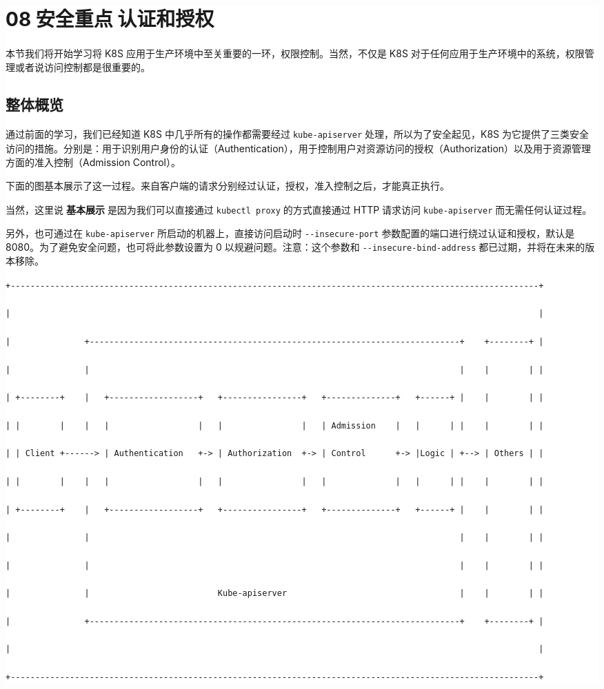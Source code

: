 08 安全重点 认证和授权
=============

本节我们将开始学习将 K8S 应用于生产环境中至关重要的一环，权限控制。当然，不仅是 K8S 对于任何应用于生产环境中的系统，权限管理或者说访问控制都是很重要的。

整体概览
----

通过前面的学习，我们已经知道 K8S 中几乎所有的操作都需要经过 `kube-apiserver` 处理，所以为了安全起见，K8S 为它提供了三类安全访问的措施。分别是：用于识别用户身份的认证（Authentication），用于控制用户对资源访问的授权（Authorization）以及用于资源管理方面的准入控制（Admission Control）。

下面的图基本展示了这一过程。来自客户端的请求分别经过认证，授权，准入控制之后，才能真正执行。

当然，这里说 **基本展示** 是因为我们可以直接通过 `kubectl proxy` 的方式直接通过 HTTP 请求访问 `kube-apiserver` 而无需任何认证过程。

另外，也可通过在 `kube-apiserver` 所启动的机器上，直接访问启动时 `--insecure-port` 参数配置的端口进行绕过认证和授权，默认是 8080。为了避免安全问题，也可将此参数设置为 0 以规避问题。注意：这个参数和 `--insecure-bind-address` 都已过期，并将在未来的版本移除。

```
+-----------------------------------------------------------------------------------------------------------+

|                                                                                                           |

|               +---------------------------------------------------------------------------+    +--------+ |

|               |                                                                           |    |        | |

| +--------+    |   +------------------+   +----------------+   +--------------+   +------+ |    |        | |

| |        |    |   |                  |   |                |   | Admission    |   |      | |    |        | |

| | Client +------> | Authentication   +-> | Authorization  +-> | Control      +-> |Logic | +--> | Others | |

| |        |    |   |                  |   |                |   |              |   |      | |    |        | |

| +--------+    |   +------------------+   +----------------+   +--------------+   +------+ |    |        | |

|               |                                                                           |    |        | |

|               |                                                                           |    |        | |

|               |                          Kube-apiserver                                   |    |        | |

|               +---------------------------------------------------------------------------+    +--------+ |

|                                                                                                           |

+-----------------------------------------------------------------------------------------------------------+

```

